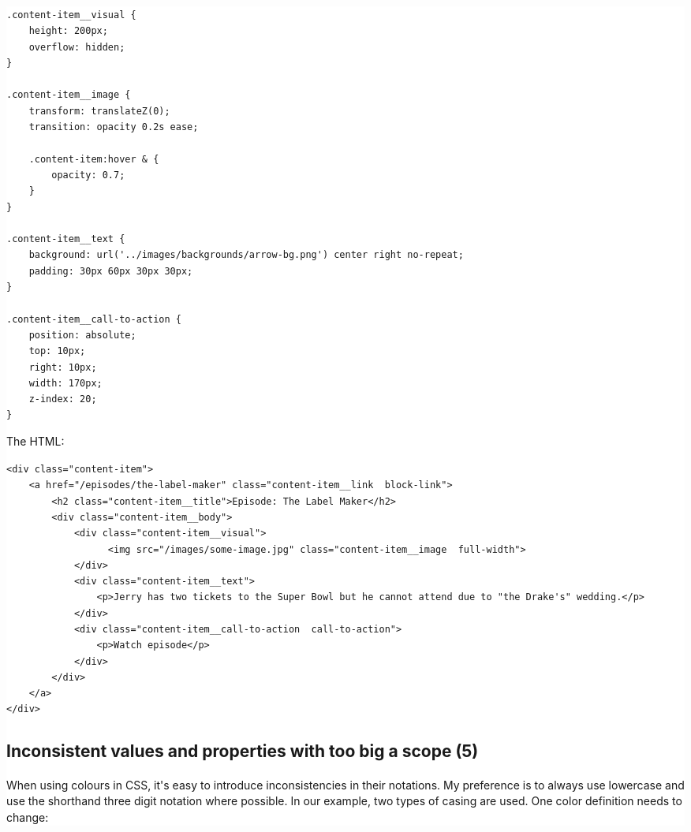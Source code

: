     .content-item__visual {
        height: 200px;
        overflow: hidden;
    }

    .content-item__image {
        transform: translateZ(0);
        transition: opacity 0.2s ease;
        
        .content-item:hover & {
            opacity: 0.7;
        }
    }

    .content-item__text {
        background: url('../images/backgrounds/arrow-bg.png') center right no-repeat;
        padding: 30px 60px 30px 30px;
    }

    .content-item__call-to-action {
        position: absolute;
        top: 10px;
        right: 10px;
        width: 170px;
        z-index: 20;
    }

The HTML:

    <div class="content-item">
        <a href="/episodes/the-label-maker" class="content-item__link  block-link">
            <h2 class="content-item__title">Episode: The Label Maker</h2>
            <div class="content-item__body">
                <div class="content-item__visual">
                      <img src="/images/some-image.jpg" class="content-item__image  full-width">
                </div>
                <div class="content-item__text">
                    <p>Jerry has two tickets to the Super Bowl but he cannot attend due to "the Drake's" wedding.</p>
                </div>
                <div class="content-item__call-to-action  call-to-action">
                    <p>Watch episode</p>
                </div>
            </div>
        </a>
    </div>

## Inconsistent values and properties with too big a scope (5)

When using colours in CSS, it's easy to introduce inconsistencies in their notations. My preference is to always use lowercase and use the shorthand three digit notation where possible. In our example, two types of casing are used. One color definition needs to change:
